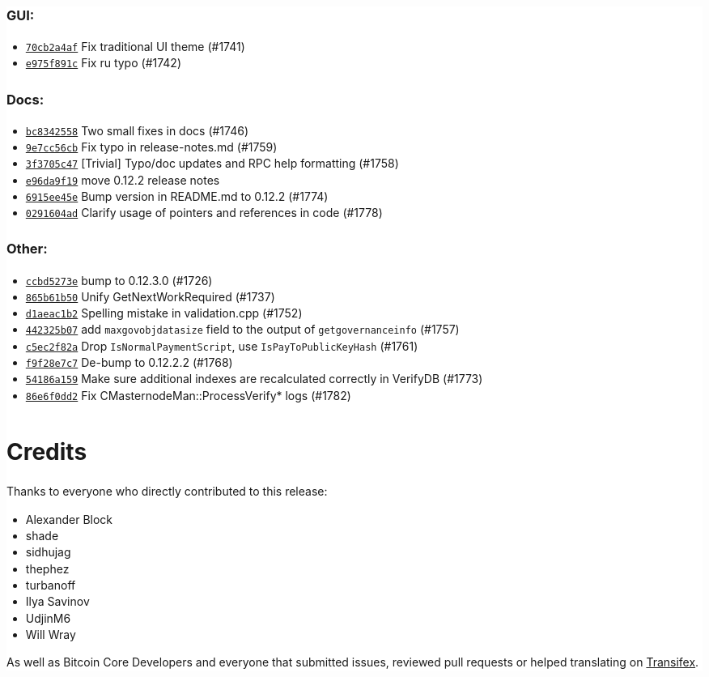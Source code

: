 ### GUI:
- [`70cb2a4af`](https://github.com/recappay/recap/commit/70cb2a4af) Fix traditional UI theme (#1741)
- [`e975f891c`](https://github.com/recappay/recap/commit/e975f891c) Fix ru typo (#1742)

### Docs:
- [`bc8342558`](https://github.com/recappay/recap/commit/bc8342558) Two small fixes in docs (#1746)
- [`9e7cc56cb`](https://github.com/recappay/recap/commit/9e7cc56cb) Fix typo in release-notes.md (#1759)
- [`3f3705c47`](https://github.com/recappay/recap/commit/3f3705c47) [Trivial] Typo/doc updates and RPC help formatting (#1758)
- [`e96da9f19`](https://github.com/recappay/recap/commit/e96da9f19) move 0.12.2 release notes
- [`6915ee45e`](https://github.com/recappay/recap/commit/6915ee45e) Bump version in README.md to 0.12.2 (#1774)
- [`0291604ad`](https://github.com/recappay/recap/commit/0291604ad) Clarify usage of pointers and references in code (#1778)

### Other:
- [`ccbd5273e`](https://github.com/recappay/recap/commit/ccbd5273e) bump to 0.12.3.0 (#1726)
- [`865b61b50`](https://github.com/recappay/recap/commit/865b61b50) Unify GetNextWorkRequired (#1737)
- [`d1aeac1b2`](https://github.com/recappay/recap/commit/d1aeac1b2) Spelling mistake in validation.cpp (#1752)
- [`442325b07`](https://github.com/recappay/recap/commit/442325b07) add `maxgovobjdatasize` field to the output of `getgovernanceinfo` (#1757)
- [`c5ec2f82a`](https://github.com/recappay/recap/commit/c5ec2f82a) Drop `IsNormalPaymentScript`, use `IsPayToPublicKeyHash` (#1761)
- [`f9f28e7c7`](https://github.com/recappay/recap/commit/f9f28e7c7) De-bump to 0.12.2.2 (#1768)
- [`54186a159`](https://github.com/recappay/recap/commit/54186a159) Make sure additional indexes are recalculated correctly in VerifyDB (#1773)
- [`86e6f0dd2`](https://github.com/recappay/recap/commit/86e6f0dd2) Fix CMasternodeMan::ProcessVerify* logs (#1782)


Credits
=======

Thanks to everyone who directly contributed to this release:

- Alexander Block
- shade
- sidhujag
- thephez
- turbanoff
- Ilya Savinov
- UdjinM6
- Will Wray

As well as Bitcoin Core Developers and everyone that submitted issues,
reviewed pull requests or helped translating on
[Transifex](https://www.transifex.com/projects/p/recap/).

